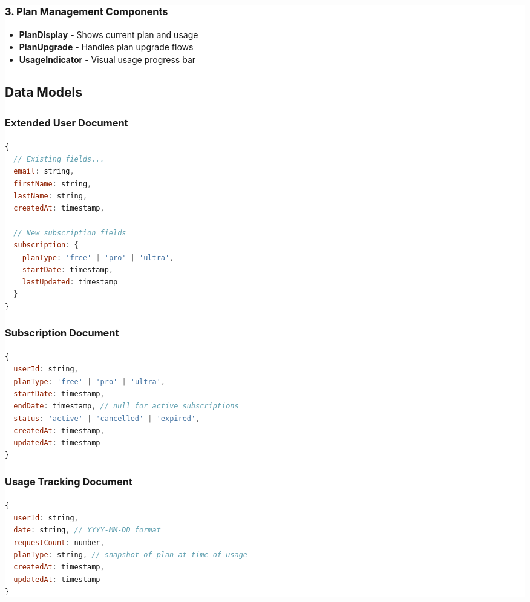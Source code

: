 ### 3. Plan Management Components

- **PlanDisplay** - Shows current plan and usage
- **PlanUpgrade** - Handles plan upgrade flows
- **UsageIndicator** - Visual usage progress bar

## Data Models

### Extended User Document

```javascript
{
  // Existing fields...
  email: string,
  firstName: string,
  lastName: string,
  createdAt: timestamp,
  
  // New subscription fields
  subscription: {
    planType: 'free' | 'pro' | 'ultra',
    startDate: timestamp,
    lastUpdated: timestamp
  }
}
```

### Subscription Document

```javascript
{
  userId: string,
  planType: 'free' | 'pro' | 'ultra',
  startDate: timestamp,
  endDate: timestamp, // null for active subscriptions
  status: 'active' | 'cancelled' | 'expired',
  createdAt: timestamp,
  updatedAt: timestamp
}
```

### Usage Tracking Document

```javascript
{
  userId: string,
  date: string, // YYYY-MM-DD format
  requestCount: number,
  planType: string, // snapshot of plan at time of usage
  createdAt: timestamp,
  updatedAt: timestamp
}
```
